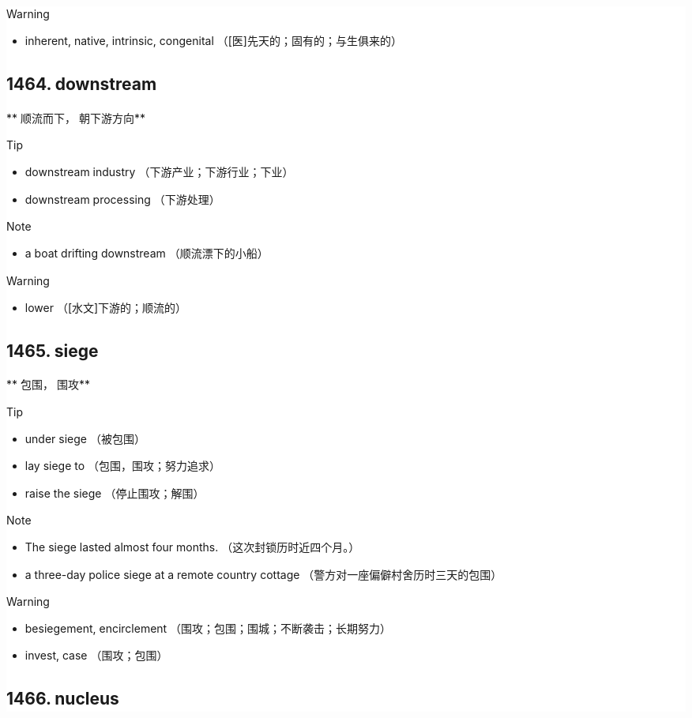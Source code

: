 > [!WARNING]
>
> - inherent, native, intrinsic, congenital （[医]先天的；固有的；与生俱来的）
>

## 1464. downstream

** 顺流而下， 朝下游方向**

> [!TIP]
>
> - downstream industry （下游产业；下游行业；下业）
>
> - downstream processing （下游处理）
>

> [!NOTE]
>
> - a boat drifting downstream （顺流漂下的小船）
>

> [!WARNING]
>
> - lower （[水文]下游的；顺流的）
>

## 1465. siege

** 包围， 围攻**

> [!TIP]
>
> - under siege （被包围）
>
> - lay siege to （包围，围攻；努力追求）
>
> - raise the siege （停止围攻；解围）
>

> [!NOTE]
>
> - The siege lasted almost four months. （这次封锁历时近四个月。）
>
> - a three-day police siege at a remote country cottage （警方对一座偏僻村舍历时三天的包围）
>

> [!WARNING]
>
> - besiegement, encirclement （围攻；包围；围城；不断袭击；长期努力）
>
> - invest, case （围攻；包围）
>

## 1466. nucleus
